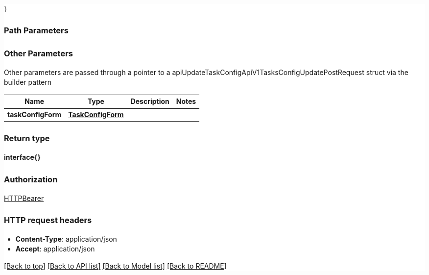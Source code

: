 ```go
}
```

### Path Parameters



### Other Parameters

Other parameters are passed through a pointer to a apiUpdateTaskConfigApiV1TasksConfigUpdatePostRequest struct via the builder pattern


Name | Type | Description  | Notes
------------- | ------------- | ------------- | -------------
 **taskConfigForm** | [**TaskConfigForm**](TaskConfigForm.md) |  | 

### Return type

**interface{}**

### Authorization

[HTTPBearer](../README.md#HTTPBearer)

### HTTP request headers

- **Content-Type**: application/json
- **Accept**: application/json

[[Back to top]](#) [[Back to API list]](../README.md#documentation-for-api-endpoints)
[[Back to Model list]](../README.md#documentation-for-models)
[[Back to README]](../README.md)

